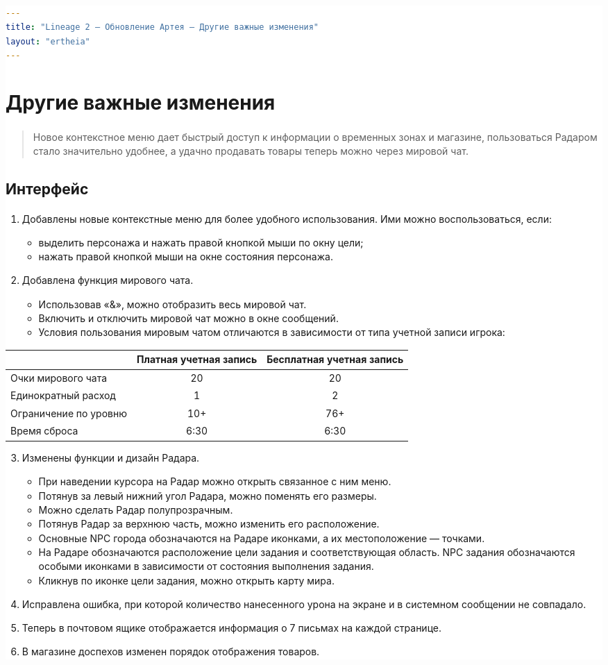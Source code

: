 ```yaml
---
title: "Lineage 2 – Обновление Aртея – Другие важные изменения"
layout: "ertheia"
---
```


# Другие важные изменения

<blockquote>
Новое контекстное меню дает быстрый доступ к информации о временных зонах и магазине, пользоваться Радаром стало значительно удобнее, а удачно продавать товары теперь можно через мировой чат.
</blockquote>

## Интерфейс

1. Добавлены новые контекстные меню для более удобного использования. Ими можно воспользоваться, если:
    * выделить персонажа и нажать правой кнопкой мыши по окну цели;
    * нажать правой кнопкой мыши на окне состояния персонажа.                            

2. Добавлена функция мирового чата.
    * Использовав «&», можно отобразить весь мировой чат.
    * Включить и отключить мировой чат можно в окне сообщений.
    * Условия пользования мировым чатом отличаются в зависимости от типа учетной записи игрока:

|                       | Платная учетная запись | Бесплатная учетная запись |
| --------------------- | :--------------------: | :-----------------------: |
| Очки мирового чата    | 20                     | 20                        |
| Единократный расход   | 1                      | 2                         |
| Ограничение по уровню | 10+                    | 76+                       |
| Время сброса          | 6:30                   | 6:30                      |

3. Изменены функции и дизайн Радара.
    * При наведении курсора на Радар можно открыть связанное с ним меню.
    * Потянув за левый нижний угол Радара, можно поменять его размеры.
    * Можно сделать Радар полупрозрачным.
    * Потянув Радар за верхнюю часть, можно изменить его расположение.
    * Основные NPC города обозначаются на Радаре иконками, а их местоположение — точками.
    * На Радаре обозначаются расположение цели задания и соответствующая область. NPC задания обозначаются особыми иконками в зависимости от состояния выполнения задания.
    * Кликнув по иконке цели задания, можно открыть карту мира.                

4. Исправлена ошибка, при которой количество нанесенного урона на экране и в системном сообщении не совпадало.   

5. Теперь в почтовом ящике отображается информация о 7 письмах на каждой странице.

6. В магазине доспехов изменен порядок отображения товаров.   
